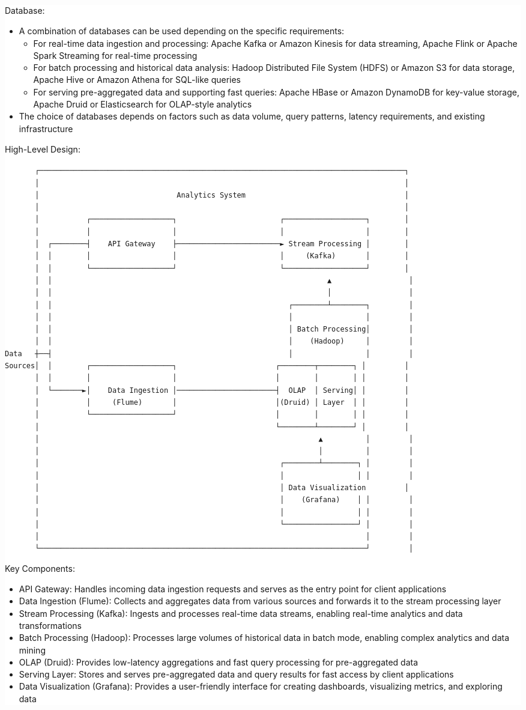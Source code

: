 Database:
- A combination of databases can be used depending on the specific requirements:
  - For real-time data ingestion and processing: Apache Kafka or Amazon Kinesis for data streaming, Apache Flink or Apache Spark Streaming for real-time processing
  - For batch processing and historical data analysis: Hadoop Distributed File System (HDFS) or Amazon S3 for data storage, Apache Hive or Amazon Athena for SQL-like queries
  - For serving pre-aggregated data and supporting fast queries: Apache HBase or Amazon DynamoDB for key-value storage, Apache Druid or Elasticsearch for OLAP-style analytics
- The choice of databases depends on factors such as data volume, query patterns, latency requirements, and existing infrastructure

High-Level Design:

```
       ┌─────────────────────────────────────────────────────────────────────────────────────┐
       │                                                                                     │
       │                                Analytics System                                     │
       │                                                                                     │
       │           ┌───────────────────┐                        ┌───────────────────┐        │
       │           │                   │                        │                   │        │
       │  ┌────────┤    API Gateway    ├────────────────────────► Stream Processing │        │
       │  │        │                   │                        │     (Kafka)       │        │
       │  │        └───────────────────┘                        └───────────────────┘        │
       │  │                                                                ▲                  │
       │  │                                                                │                  │
       │  │                                                       ┌────────┴────────┐         │
       │  │                                                       │                 │         │
       │  │                                                       │ Batch Processing│         │
       │  │                                                       │    (Hadoop)     │         │
Data   ┼──┤                                                       │                 │         │
Sources│  │        ┌───────────────────┐                       ┌────────┬────────┐ │         │
       │  │        │                   │                       │        │        │ │         │
       │  └───────►│    Data Ingestion │───────────────────────┤  OLAP  │ Serving│ │         │
       │           │     (Flume)       │                       │(Druid) │ Layer  │ │         │
       │           └───────────────────┘                       │        │        │ │         │
       │                                                       └────────┴────────┘ │         │
       │                                                                 ▲          │         │
       │                                                                 │          │         │
       │                                                        ┌────────┴────────┐ │         │
       │                                                        │                 │ │         │
       │                                                        │ Data Visualization         │
       │                                                        │    (Grafana)    │ │         │
       │                                                        │                 │ │         │
       │                                                        └─────────────────┘ │         │
       │                                                                            │         │
       └────────────────────────────────────────────────────────────────────────────┘         │
```

Key Components:
- API Gateway: Handles incoming data ingestion requests and serves as the entry point for client applications
- Data Ingestion (Flume): Collects and aggregates data from various sources and forwards it to the stream processing layer
- Stream Processing (Kafka): Ingests and processes real-time data streams, enabling real-time analytics and data transformations
- Batch Processing (Hadoop): Processes large volumes of historical data in batch mode, enabling complex analytics and data mining
- OLAP (Druid): Provides low-latency aggregations and fast query processing for pre-aggregated data
- Serving Layer: Stores and serves pre-aggregated data and query results for fast access by client applications
- Data Visualization (Grafana): Provides a user-friendly interface for creating dashboards, visualizing metrics, and exploring data
